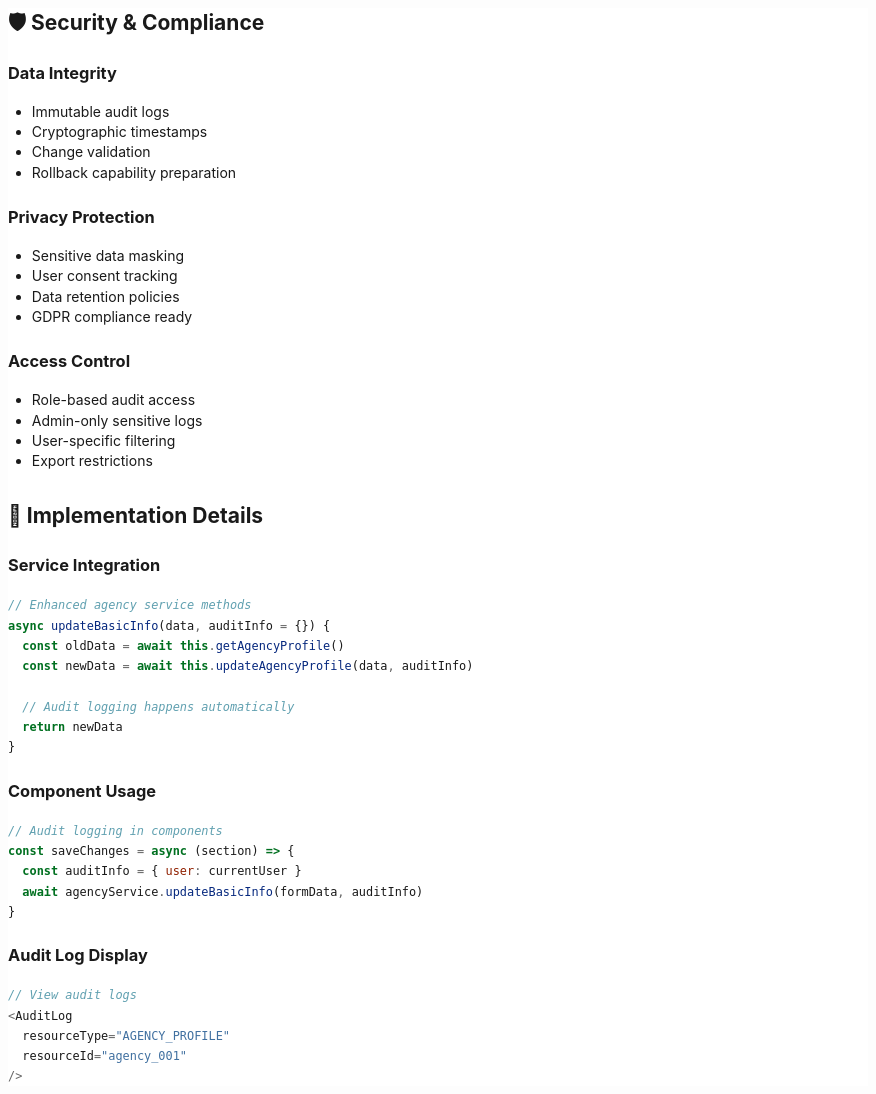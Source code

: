 ## 🛡️ **Security & Compliance**

### **Data Integrity**
- Immutable audit logs
- Cryptographic timestamps
- Change validation
- Rollback capability preparation

### **Privacy Protection**
- Sensitive data masking
- User consent tracking
- Data retention policies
- GDPR compliance ready

### **Access Control**
- Role-based audit access
- Admin-only sensitive logs
- User-specific filtering
- Export restrictions

## 🔧 **Implementation Details**

### **Service Integration**
```javascript
// Enhanced agency service methods
async updateBasicInfo(data, auditInfo = {}) {
  const oldData = await this.getAgencyProfile()
  const newData = await this.updateAgencyProfile(data, auditInfo)
  
  // Audit logging happens automatically
  return newData
}
```

### **Component Usage**
```javascript
// Audit logging in components
const saveChanges = async (section) => {
  const auditInfo = { user: currentUser }
  await agencyService.updateBasicInfo(formData, auditInfo)
}
```

### **Audit Log Display**
```javascript
// View audit logs
<AuditLog 
  resourceType="AGENCY_PROFILE"
  resourceId="agency_001"
/>
```
